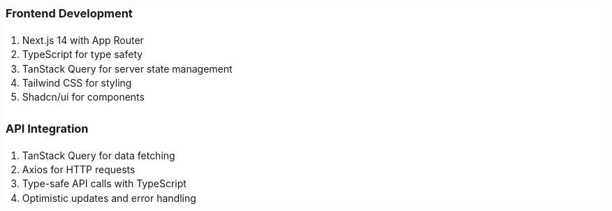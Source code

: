 ### Frontend Development
1. Next.js 14 with App Router
2. TypeScript for type safety
3. TanStack Query for server state management
4. Tailwind CSS for styling
5. Shadcn/ui for components

### API Integration
1. TanStack Query for data fetching
2. Axios for HTTP requests
3. Type-safe API calls with TypeScript
4. Optimistic updates and error handling 